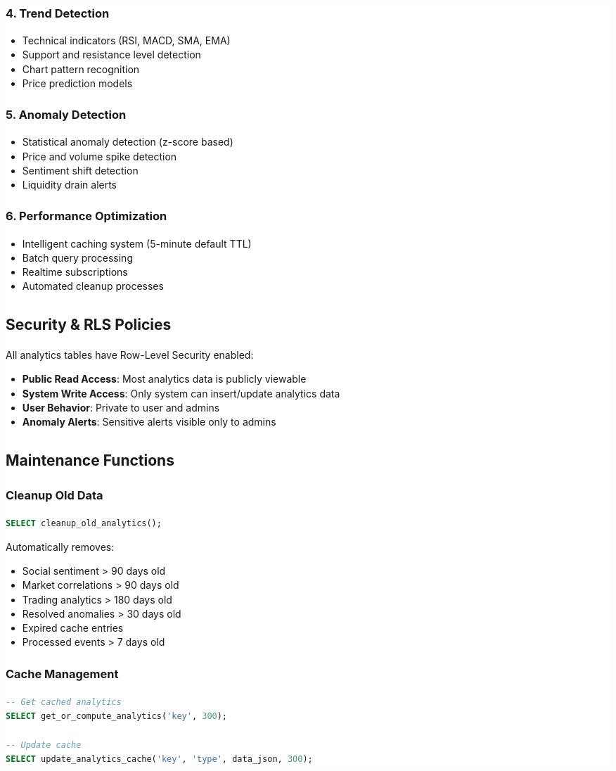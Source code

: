 ### 4. Trend Detection
- Technical indicators (RSI, MACD, SMA, EMA)
- Support and resistance level detection
- Chart pattern recognition
- Price prediction models

### 5. Anomaly Detection
- Statistical anomaly detection (z-score based)
- Price and volume spike detection
- Sentiment shift detection
- Liquidity drain alerts

### 6. Performance Optimization
- Intelligent caching system (5-minute default TTL)
- Batch query processing
- Realtime subscriptions
- Automated cleanup processes

## Security & RLS Policies

All analytics tables have Row-Level Security enabled:

- **Public Read Access**: Most analytics data is publicly viewable
- **System Write Access**: Only system can insert/update analytics data
- **User Behavior**: Private to user and admins
- **Anomaly Alerts**: Sensitive alerts visible only to admins

## Maintenance Functions

### Cleanup Old Data
```sql
SELECT cleanup_old_analytics();
```

Automatically removes:
- Social sentiment > 90 days old
- Market correlations > 90 days old
- Trading analytics > 180 days old
- Resolved anomalies > 30 days old
- Expired cache entries
- Processed events > 7 days old

### Cache Management
```sql
-- Get cached analytics
SELECT get_or_compute_analytics('key', 300);

-- Update cache
SELECT update_analytics_cache('key', 'type', data_json, 300);
```
